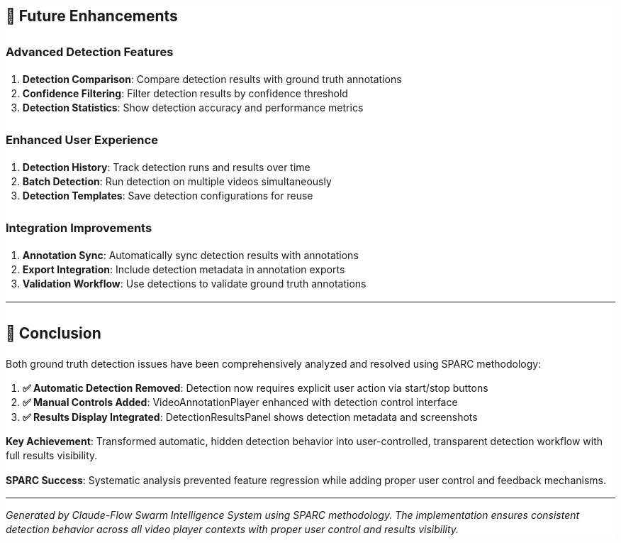 
## 🔮 Future Enhancements

### Advanced Detection Features
1. **Detection Comparison**: Compare detection results with ground truth annotations
2. **Confidence Filtering**: Filter detection results by confidence threshold
3. **Detection Statistics**: Show detection accuracy and performance metrics

### Enhanced User Experience
1. **Detection History**: Track detection runs and results over time  
2. **Batch Detection**: Run detection on multiple videos simultaneously
3. **Detection Templates**: Save detection configurations for reuse

### Integration Improvements
1. **Annotation Sync**: Automatically sync detection results with annotations
2. **Export Integration**: Include detection metadata in annotation exports
3. **Validation Workflow**: Use detections to validate ground truth annotations

---

## 📝 Conclusion

Both ground truth detection issues have been comprehensively analyzed and resolved using SPARC methodology:

1. **✅ Automatic Detection Removed**: Detection now requires explicit user action via start/stop buttons
2. **✅ Manual Controls Added**: VideoAnnotationPlayer enhanced with detection control interface  
3. **✅ Results Display Integrated**: DetectionResultsPanel shows detection metadata and screenshots

**Key Achievement**: Transformed automatic, hidden detection behavior into user-controlled, transparent detection workflow with full results visibility.

**SPARC Success**: Systematic analysis prevented feature regression while adding proper user control and feedback mechanisms.

---

*Generated by Claude-Flow Swarm Intelligence System using SPARC methodology. The implementation ensures consistent detection behavior across all video player contexts with proper user control and results visibility.*